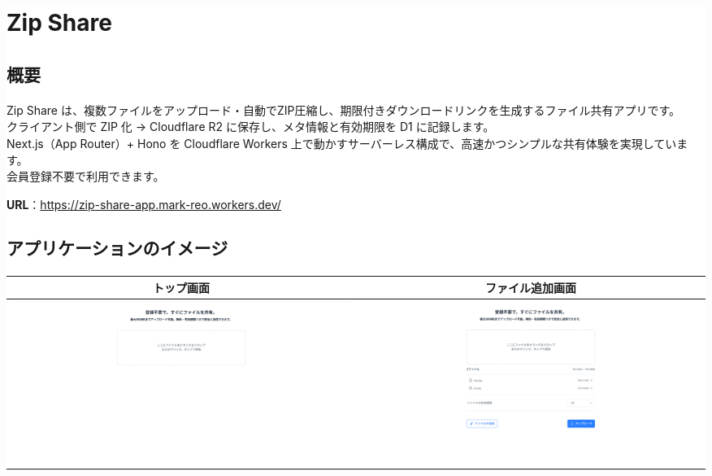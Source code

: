# Zip Share

## 概要

Zip Share は、複数ファイルをアップロード・自動でZIP圧縮し、期限付きダウンロードリンクを生成するファイル共有アプリです。  
クライアント側で ZIP 化 → Cloudflare R2 に保存し、メタ情報と有効期限を D1 に記録します。  
Next.js（App Router）+ Hono を Cloudflare Workers 上で動かすサーバーレス構成で、高速かつシンプルな共有体験を実現しています。  
会員登録不要で利用できます。

**URL**：https://zip-share-app.mark-reo.workers.dev/

## アプリケーションのイメージ

| トップ画面 | ファイル追加画面 |
|:--:|:--:|
| ![トップ画面](./public/screenshot-upload-empty.png) | ![ファイル追加](./public/screenshot-upload-selected.png) |
